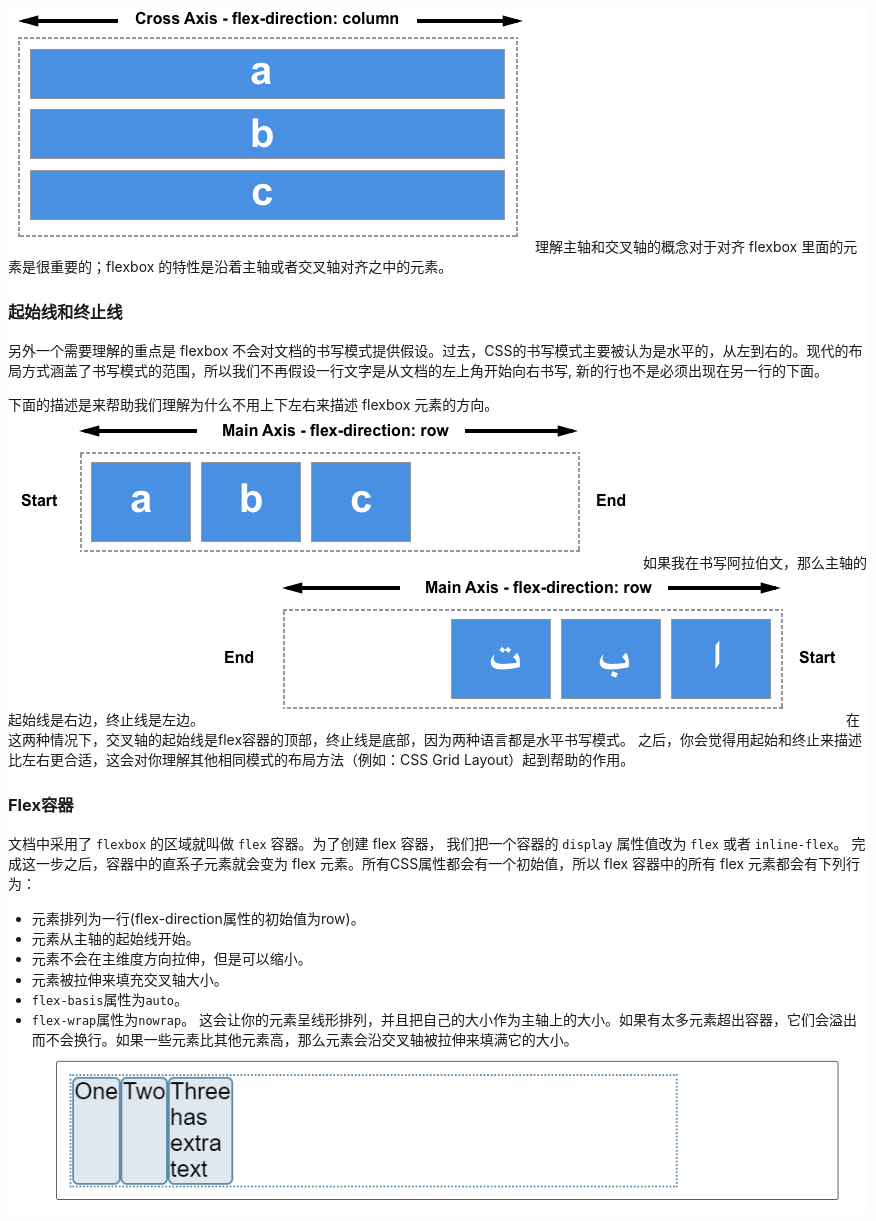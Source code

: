 ![flex4](/assets/css3Img/flex4.png "交叉轴")
理解主轴和交叉轴的概念对于对齐 flexbox 里面的元素是很重要的；flexbox 的特性是沿着主轴或者交叉轴对齐之中的元素。

### 起始线和终止线
另外一个需要理解的重点是 flexbox 不会对文档的书写模式提供假设。过去，CSS的书写模式主要被认为是水平的，从左到右的。现代的布局方式涵盖了书写模式的范围，所以我们不再假设一行文字是从文档的左上角开始向右书写, 新的行也不是必须出现在另一行的下面。

下面的描述是来帮助我们理解为什么不用上下左右来描述 flexbox 元素的方向。
![flex5](/assets/css3Img/flex5.png "起始线和终止线")
如果我在书写阿拉伯文，那么主轴的起始线是右边，终止线是左边。
![flex6](/assets/css3Img/flex6.png "起始线和终止线")
在这两种情况下，交叉轴的起始线是flex容器的顶部，终止线是底部，因为两种语言都是水平书写模式。
之后，你会觉得用起始和终止来描述比左右更合适，这会对你理解其他相同模式的布局方法（例如：CSS Grid Layout）起到帮助的作用。

### Flex容器
文档中采用了 `flexbox` 的区域就叫做 `flex` 容器。为了创建 flex 容器， 我们把一个容器的 `display` 属性值改为 `flex` 或者 `inline-flex`。 完成这一步之后，容器中的直系子元素就会变为 flex 元素。所有CSS属性都会有一个初始值，所以 flex 容器中的所有 flex 元素都会有下列行为：
- 元素排列为一行(flex-direction属性的初始值为row)。
- 元素从主轴的起始线开始。
- 元素不会在主维度方向拉伸，但是可以缩小。
- 元素被拉伸来填充交叉轴大小。
- `flex-basis`属性为`auto`。
- `flex-wrap`属性为`nowrap`。
这会让你的元素呈线形排列，并且把自己的大小作为主轴上的大小。如果有太多元素超出容器，它们会溢出而不会换行。如果一些元素比其他元素高，那么元素会沿交叉轴被拉伸来填满它的大小。
![flex7](/assets/css3Img/flex7.png "Flex容器")

